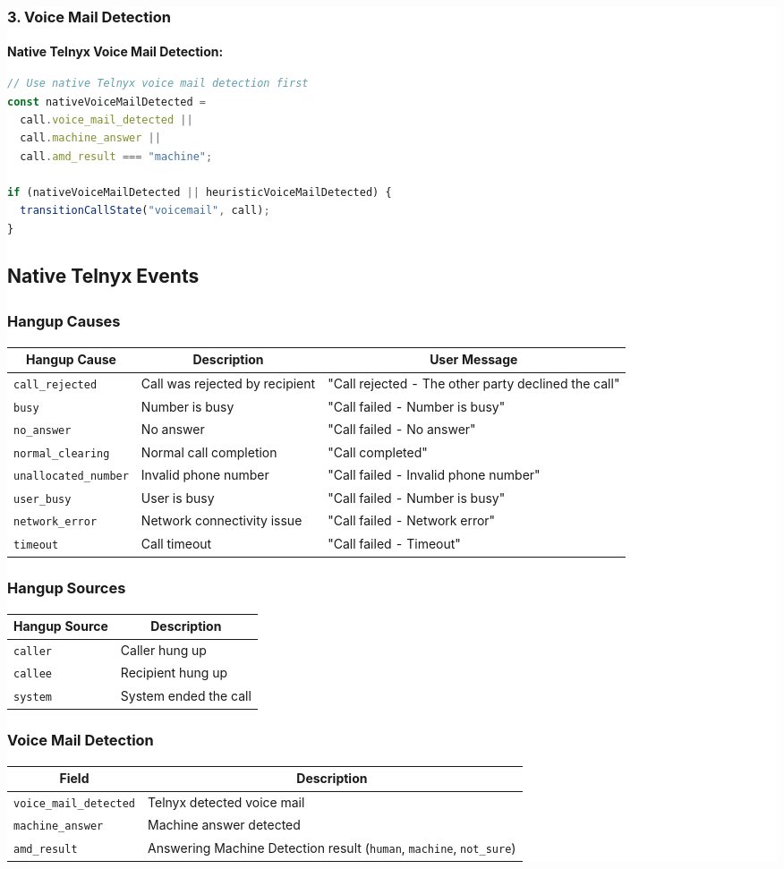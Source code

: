 ### 3. Voice Mail Detection

**Native Telnyx Voice Mail Detection:**

```typescript
// Use native Telnyx voice mail detection first
const nativeVoiceMailDetected =
  call.voice_mail_detected ||
  call.machine_answer ||
  call.amd_result === "machine";

if (nativeVoiceMailDetected || heuristicVoiceMailDetected) {
  transitionCallState("voicemail", call);
}
```

## Native Telnyx Events

### Hangup Causes

| Hangup Cause         | Description                    | User Message                                        |
| -------------------- | ------------------------------ | --------------------------------------------------- |
| `call_rejected`      | Call was rejected by recipient | "Call rejected - The other party declined the call" |
| `busy`               | Number is busy                 | "Call failed - Number is busy"                      |
| `no_answer`          | No answer                      | "Call failed - No answer"                           |
| `normal_clearing`    | Normal call completion         | "Call completed"                                    |
| `unallocated_number` | Invalid phone number           | "Call failed - Invalid phone number"                |
| `user_busy`          | User is busy                   | "Call failed - Number is busy"                      |
| `network_error`      | Network connectivity issue     | "Call failed - Network error"                       |
| `timeout`            | Call timeout                   | "Call failed - Timeout"                             |

### Hangup Sources

| Hangup Source | Description           |
| ------------- | --------------------- |
| `caller`      | Caller hung up        |
| `callee`      | Recipient hung up     |
| `system`      | System ended the call |

### Voice Mail Detection

| Field                 | Description                                                         |
| --------------------- | ------------------------------------------------------------------- |
| `voice_mail_detected` | Telnyx detected voice mail                                          |
| `machine_answer`      | Machine answer detected                                             |
| `amd_result`          | Answering Machine Detection result (`human`, `machine`, `not_sure`) |
